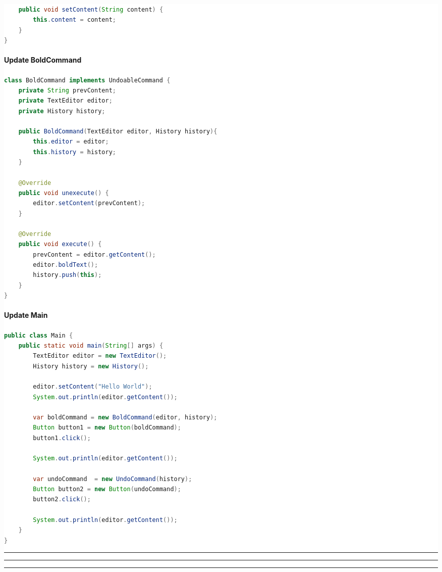 ```java
    public void setContent(String content) {
        this.content = content;
    }
}
```

#### Update BoldCommand

```java
class BoldCommand implements UndoableCommand {
    private String prevContent;
    private TextEditor editor;
    private History history;

    public BoldCommand(TextEditor editor, History history){
        this.editor = editor;
        this.history = history;
    }

    @Override
    public void unexecute() {
        editor.setContent(prevContent);
    }

    @Override
    public void execute() {
        prevContent = editor.getContent();
        editor.boldText();
        history.push(this);
    }
}
```

#### Update Main

```java
public class Main {
    public static void main(String[] args) {
        TextEditor editor = new TextEditor();
        History history = new History();

        editor.setContent("Hello World");
        System.out.println(editor.getContent());

        var boldCommand = new BoldCommand(editor, history);
        Button button1 = new Button(boldCommand);
        button1.click();

        System.out.println(editor.getContent());

        var undoCommand  = new UndoCommand(history);
        Button button2 = new Button(undoCommand);
        button2.click();

        System.out.println(editor.getContent());
    }
}
```

---

---

---
